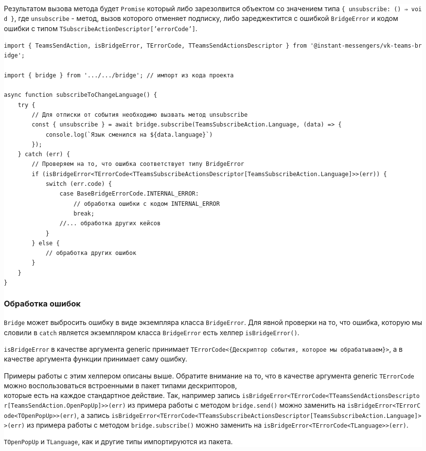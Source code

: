 Результатом вызова метода будет `Promise` который либо зарезолвится объектом со значением типа  `{ unsubscribe: () ⇒ void }`, где `unsubscribe` - метод,
вызов которого отменяет подписку, либо зареджектится с ошибкой `BridgeError` и кодом ошибки с типом `TSubscribeActionDescriptor[’errorCode’]`.

```tsx
import { TeamsSendAction, isBridgeError, TErrorCode, TTeamsSendActionsDescriptor } from '@instant-messengers/vk-teams-bridge';

import { bridge } from '.../.../bridge'; // импорт из кода проекта

async function subscribeToChangeLanguage() {
    try {
        // Для отписки от события необходимо вызвать метод unsubscribe
        const { unsubscribe } = await bridge.subscribe(TeamsSubscribeAction.Language, (data) => {
            console.log(`Язык сменился на ${data.language}`)
        });
    } catch (err) {
        // Проверяем на то, что ошибка соответствует типу BridgeError
        if (isBridgeError<TErrorCode<TTeamsSubscribeActionsDescriptor[TeamsSubscribeAction.Language]>>(err)) {
            switch (err.code) {
                case BaseBridgeErrorCode.INTERNAL_ERROR:
                    // обработка ошибки с кодом INTERNAL_ERROR
                    break;
                //... обработка других кейсов
            }
        } else {
            // обработка других ошибок
        }
    }
}
```

### Обработка ошибок
`Bridge` может выбросить ошибку в виде экземпляра класса `BridgeError`. Для явной проверки на то, что ошибка, 
которую мы словили в `catch` является экземпляром класса `BridgeError` есть хелпер `isBridgeError()`.

`isBridgeError` в качестве аргумента generic принимает `TErrorCode<{Дескриптор события, которое мы обрабатываем}>`, 
а  в качестве аргумента функции принимает саму ошибку.

Примеры работы с этим хелпером описаны выше. 
Обратите внимание на то, что в качестве аргумента generic `TErrorCode` можно воспользоваться встроенными в пакет типами дескрипторов,  
которые есть на каждое стандартное действие. Так, например запись `isBridgeError<TErrorCode<TTeamsSendActionsDescriptor[TeamsSendAction.OpenPopUp]>>(err)` из примера 
работы с методом `bridge.send()` можно заменить на `isBridgeError<TErrorCode<TOpenPopUp>>(err)`, 
а запись `isBridgeError<TErrorCode<TTeamsSubscribeActionsDescriptor[TeamsSubscribeAction.Language]>>(err)` из примера работы 
с методом `bridge.subscribe()` можно заменить на `isBridgeError<TErrorCode<TLanguage>>(err)`.

`TOpenPopUp` и `TLanguage`, как и другие типы импортируются из пакета.

